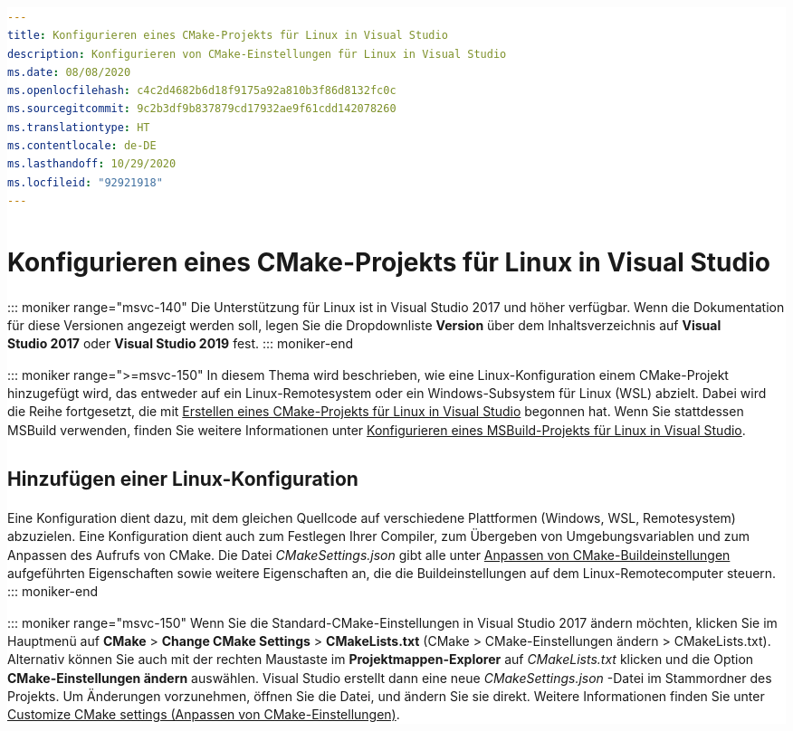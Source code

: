 ```yaml
---
title: Konfigurieren eines CMake-Projekts für Linux in Visual Studio
description: Konfigurieren von CMake-Einstellungen für Linux in Visual Studio
ms.date: 08/08/2020
ms.openlocfilehash: c4c2d4682b6d18f9175a92a810b3f86d8132fc0c
ms.sourcegitcommit: 9c2b3df9b837879cd17932ae9f61cdd142078260
ms.translationtype: HT
ms.contentlocale: de-DE
ms.lasthandoff: 10/29/2020
ms.locfileid: "92921918"
---
```

# <a name="configure-a-linux-cmake-project-in-visual-studio"></a>Konfigurieren eines CMake-Projekts für Linux in Visual Studio

::: moniker range="msvc-140"
Die Unterstützung für Linux ist in Visual Studio 2017 und höher verfügbar. Wenn die Dokumentation für diese Versionen angezeigt werden soll, legen Sie die Dropdownliste **Version** über dem Inhaltsverzeichnis auf **Visual Studio 2017** oder **Visual Studio 2019** fest.
::: moniker-end

::: moniker range=">=msvc-150"
In diesem Thema wird beschrieben, wie eine Linux-Konfiguration einem CMake-Projekt hinzugefügt wird, das entweder auf ein Linux-Remotesystem oder ein Windows-Subsystem für Linux (WSL) abzielt. Dabei wird die Reihe fortgesetzt, die mit [Erstellen eines CMake-Projekts für Linux in Visual Studio](cmake-linux-project.md) begonnen hat. Wenn Sie stattdessen MSBuild verwenden, finden Sie weitere Informationen unter [Konfigurieren eines MSBuild-Projekts für Linux in Visual Studio](configure-a-linux-project.md).

## <a name="add-a-linux-configuration"></a>Hinzufügen einer Linux-Konfiguration

Eine Konfiguration dient dazu, mit dem gleichen Quellcode auf verschiedene Plattformen (Windows, WSL, Remotesystem) abzuzielen. Eine Konfiguration dient auch zum Festlegen Ihrer Compiler, zum Übergeben von Umgebungsvariablen und zum Anpassen des Aufrufs von CMake. Die Datei *CMakeSettings.json* gibt alle unter [Anpassen von CMake-Buildeinstellungen](../build/customize-cmake-settings.md) aufgeführten Eigenschaften sowie weitere Eigenschaften an, die die Buildeinstellungen auf dem Linux-Remotecomputer steuern.
::: moniker-end

::: moniker range="msvc-150"
Wenn Sie die Standard-CMake-Einstellungen in Visual Studio 2017 ändern möchten, klicken Sie im Hauptmenü auf **CMake** > **Change CMake Settings** > **CMakeLists.txt** (CMake > CMake-Einstellungen ändern > CMakeLists.txt). Alternativ können Sie auch mit der rechten Maustaste im **Projektmappen-Explorer** auf *CMakeLists.txt* klicken und die Option **CMake-Einstellungen ändern** auswählen. Visual Studio erstellt dann eine neue *CMakeSettings.json* -Datei im Stammordner des Projekts. Um Änderungen vorzunehmen, öffnen Sie die Datei, und ändern Sie sie direkt. Weitere Informationen finden Sie unter [Customize CMake settings (Anpassen von CMake-Einstellungen)](../build/customize-cmake-settings.md).
